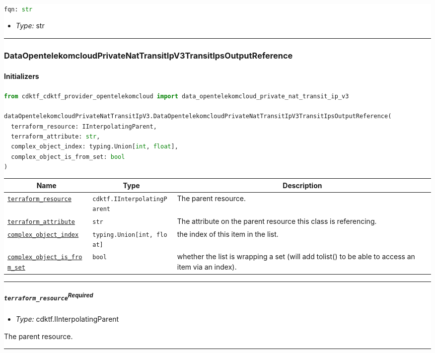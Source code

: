 ```python
fqn: str
```

- *Type:* str

---


### DataOpentelekomcloudPrivateNatTransitIpV3TransitIpsOutputReference <a name="DataOpentelekomcloudPrivateNatTransitIpV3TransitIpsOutputReference" id="@cdktf/provider-opentelekomcloud.dataOpentelekomcloudPrivateNatTransitIpV3.DataOpentelekomcloudPrivateNatTransitIpV3TransitIpsOutputReference"></a>

#### Initializers <a name="Initializers" id="@cdktf/provider-opentelekomcloud.dataOpentelekomcloudPrivateNatTransitIpV3.DataOpentelekomcloudPrivateNatTransitIpV3TransitIpsOutputReference.Initializer"></a>

```python
from cdktf_cdktf_provider_opentelekomcloud import data_opentelekomcloud_private_nat_transit_ip_v3

dataOpentelekomcloudPrivateNatTransitIpV3.DataOpentelekomcloudPrivateNatTransitIpV3TransitIpsOutputReference(
  terraform_resource: IInterpolatingParent,
  terraform_attribute: str,
  complex_object_index: typing.Union[int, float],
  complex_object_is_from_set: bool
)
```

| **Name** | **Type** | **Description** |
| --- | --- | --- |
| <code><a href="#@cdktf/provider-opentelekomcloud.dataOpentelekomcloudPrivateNatTransitIpV3.DataOpentelekomcloudPrivateNatTransitIpV3TransitIpsOutputReference.Initializer.parameter.terraformResource">terraform_resource</a></code> | <code>cdktf.IInterpolatingParent</code> | The parent resource. |
| <code><a href="#@cdktf/provider-opentelekomcloud.dataOpentelekomcloudPrivateNatTransitIpV3.DataOpentelekomcloudPrivateNatTransitIpV3TransitIpsOutputReference.Initializer.parameter.terraformAttribute">terraform_attribute</a></code> | <code>str</code> | The attribute on the parent resource this class is referencing. |
| <code><a href="#@cdktf/provider-opentelekomcloud.dataOpentelekomcloudPrivateNatTransitIpV3.DataOpentelekomcloudPrivateNatTransitIpV3TransitIpsOutputReference.Initializer.parameter.complexObjectIndex">complex_object_index</a></code> | <code>typing.Union[int, float]</code> | the index of this item in the list. |
| <code><a href="#@cdktf/provider-opentelekomcloud.dataOpentelekomcloudPrivateNatTransitIpV3.DataOpentelekomcloudPrivateNatTransitIpV3TransitIpsOutputReference.Initializer.parameter.complexObjectIsFromSet">complex_object_is_from_set</a></code> | <code>bool</code> | whether the list is wrapping a set (will add tolist() to be able to access an item via an index). |

---

##### `terraform_resource`<sup>Required</sup> <a name="terraform_resource" id="@cdktf/provider-opentelekomcloud.dataOpentelekomcloudPrivateNatTransitIpV3.DataOpentelekomcloudPrivateNatTransitIpV3TransitIpsOutputReference.Initializer.parameter.terraformResource"></a>

- *Type:* cdktf.IInterpolatingParent

The parent resource.

---

